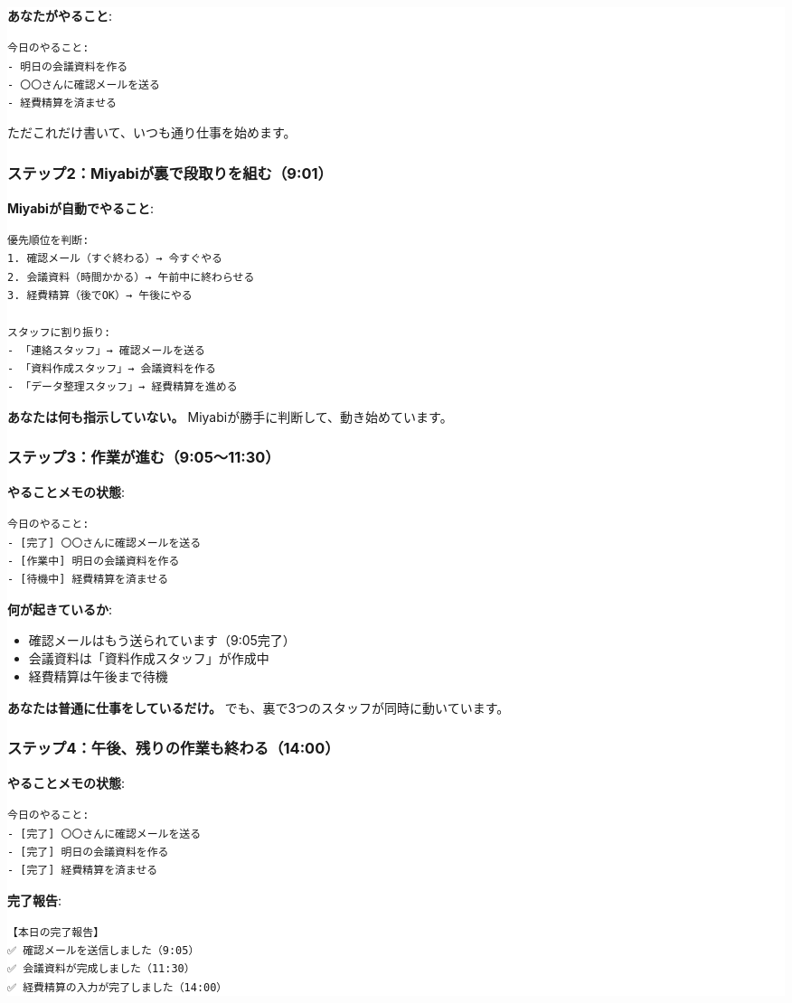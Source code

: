 **あなたがやること**:
```
今日のやること:
- 明日の会議資料を作る
- 〇〇さんに確認メールを送る
- 経費精算を済ませる
```

ただこれだけ書いて、いつも通り仕事を始めます。

### ステップ2：Miyabiが裏で段取りを組む（9:01）

**Miyabiが自動でやること**:
```
優先順位を判断:
1. 確認メール（すぐ終わる）→ 今すぐやる
2. 会議資料（時間かかる）→ 午前中に終わらせる
3. 経費精算（後でOK）→ 午後にやる

スタッフに割り振り:
- 「連絡スタッフ」→ 確認メールを送る
- 「資料作成スタッフ」→ 会議資料を作る
- 「データ整理スタッフ」→ 経費精算を進める
```

**あなたは何も指示していない。** Miyabiが勝手に判断して、動き始めています。

### ステップ3：作業が進む（9:05～11:30）

**やることメモの状態**:
```
今日のやること:
- [完了] 〇〇さんに確認メールを送る
- [作業中] 明日の会議資料を作る
- [待機中] 経費精算を済ませる
```

**何が起きているか**:
- 確認メールはもう送られています（9:05完了）
- 会議資料は「資料作成スタッフ」が作成中
- 経費精算は午後まで待機

**あなたは普通に仕事をしているだけ。** でも、裏で3つのスタッフが同時に動いています。

### ステップ4：午後、残りの作業も終わる（14:00）

**やることメモの状態**:
```
今日のやること:
- [完了] 〇〇さんに確認メールを送る
- [完了] 明日の会議資料を作る
- [完了] 経費精算を済ませる
```

**完了報告**:
```
【本日の完了報告】
✅ 確認メールを送信しました（9:05）
✅ 会議資料が完成しました（11:30）
✅ 経費精算の入力が完了しました（14:00）
```

